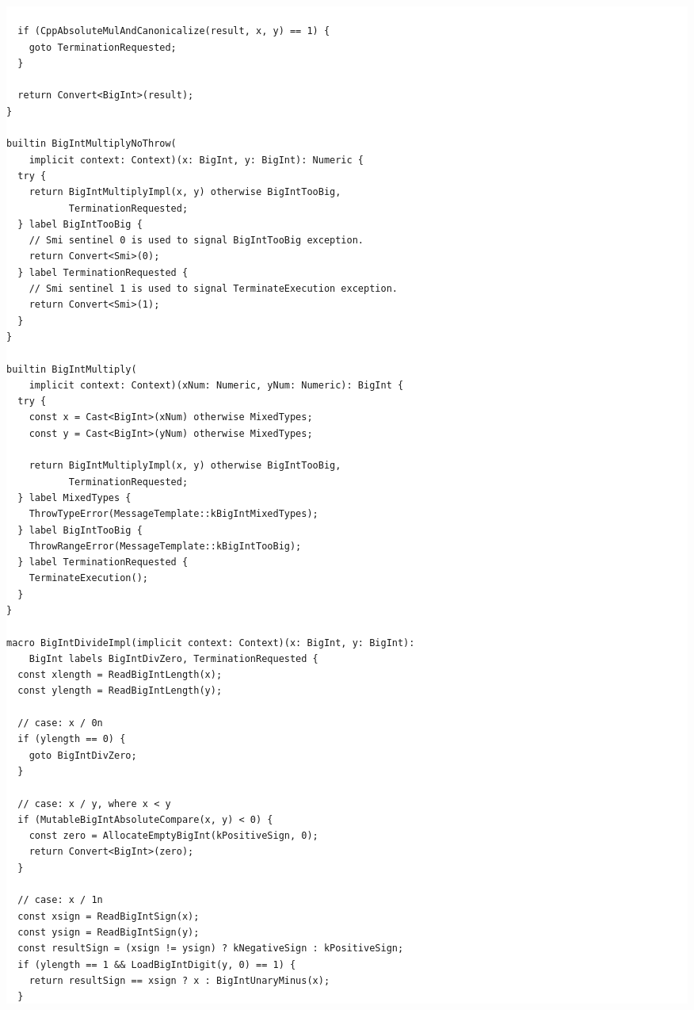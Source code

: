 ```

  if (CppAbsoluteMulAndCanonicalize(result, x, y) == 1) {
    goto TerminationRequested;
  }

  return Convert<BigInt>(result);
}

builtin BigIntMultiplyNoThrow(
    implicit context: Context)(x: BigInt, y: BigInt): Numeric {
  try {
    return BigIntMultiplyImpl(x, y) otherwise BigIntTooBig,
           TerminationRequested;
  } label BigIntTooBig {
    // Smi sentinel 0 is used to signal BigIntTooBig exception.
    return Convert<Smi>(0);
  } label TerminationRequested {
    // Smi sentinel 1 is used to signal TerminateExecution exception.
    return Convert<Smi>(1);
  }
}

builtin BigIntMultiply(
    implicit context: Context)(xNum: Numeric, yNum: Numeric): BigInt {
  try {
    const x = Cast<BigInt>(xNum) otherwise MixedTypes;
    const y = Cast<BigInt>(yNum) otherwise MixedTypes;

    return BigIntMultiplyImpl(x, y) otherwise BigIntTooBig,
           TerminationRequested;
  } label MixedTypes {
    ThrowTypeError(MessageTemplate::kBigIntMixedTypes);
  } label BigIntTooBig {
    ThrowRangeError(MessageTemplate::kBigIntTooBig);
  } label TerminationRequested {
    TerminateExecution();
  }
}

macro BigIntDivideImpl(implicit context: Context)(x: BigInt, y: BigInt):
    BigInt labels BigIntDivZero, TerminationRequested {
  const xlength = ReadBigIntLength(x);
  const ylength = ReadBigIntLength(y);

  // case: x / 0n
  if (ylength == 0) {
    goto BigIntDivZero;
  }

  // case: x / y, where x < y
  if (MutableBigIntAbsoluteCompare(x, y) < 0) {
    const zero = AllocateEmptyBigInt(kPositiveSign, 0);
    return Convert<BigInt>(zero);
  }

  // case: x / 1n
  const xsign = ReadBigIntSign(x);
  const ysign = ReadBigIntSign(y);
  const resultSign = (xsign != ysign) ? kNegativeSign : kPositiveSign;
  if (ylength == 1 && LoadBigIntDigit(y, 0) == 1) {
    return resultSign == xsign ? x : BigIntUnaryMinus(x);
  }

```